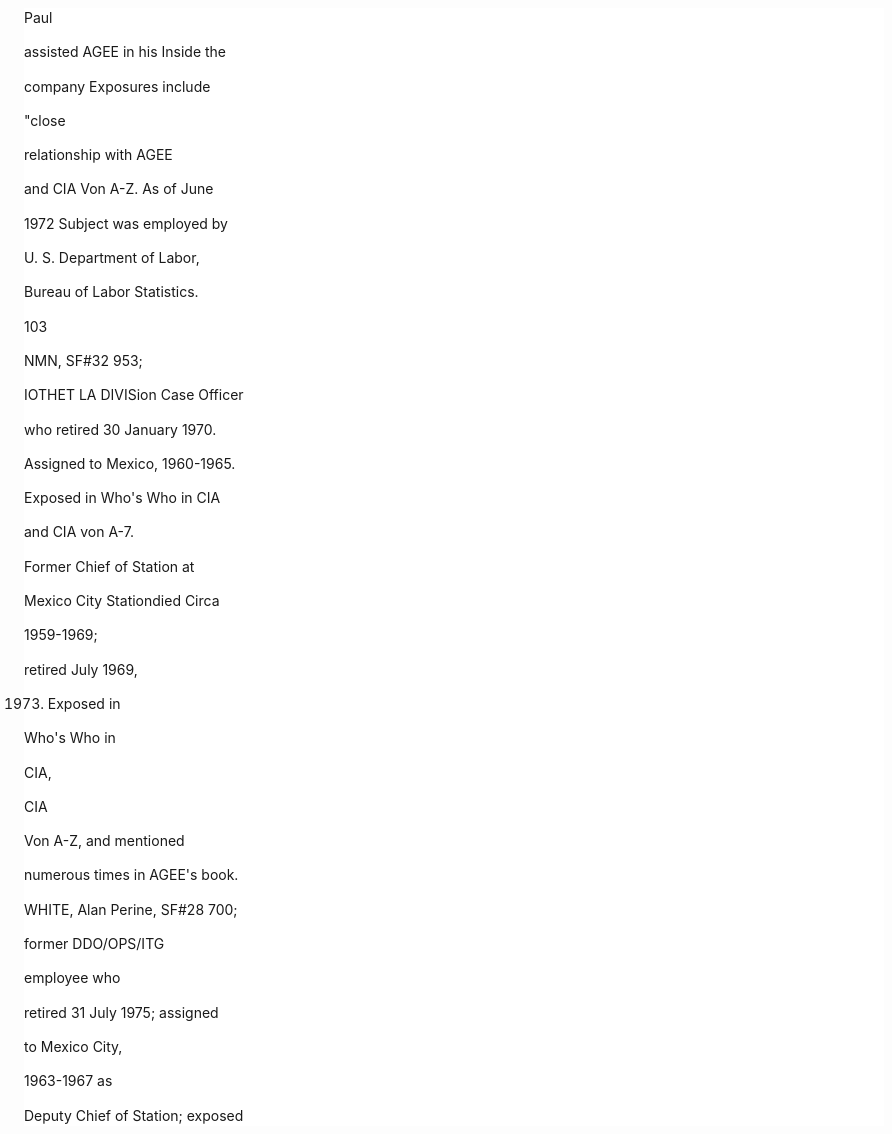 Paul

assisted AGEE in his Inside the

company Exposures include

"close

relationship with AGEE

and CIA Von A-Z. As of June

1972 Subject was employed by

U. S. Department of Labor,

Bureau of Labor Statistics.

103

NMN, SF#32 953;

IOTHET LA DIVISion Case Officer

who retired 30 January 1970.

Assigned to Mexico, 1960-1965.

Exposed in Who's Who in CIA

and CIA von A-7.

Former Chief of Station at

Mexico City Stationdied Circa

1959-1969;

retired July 1969,

1973. Exposed in

Who's Who in

CIA,

CIA

Von A-Z, and mentioned

numerous times in AGEE's book.

WHITE, Alan Perine, SF#28 700;

former DDO/OPS/ITG

employee who

retired 31 July 1975; assigned

to Mexico City,

1963-1967 as

Deputy Chief of Station; exposed
